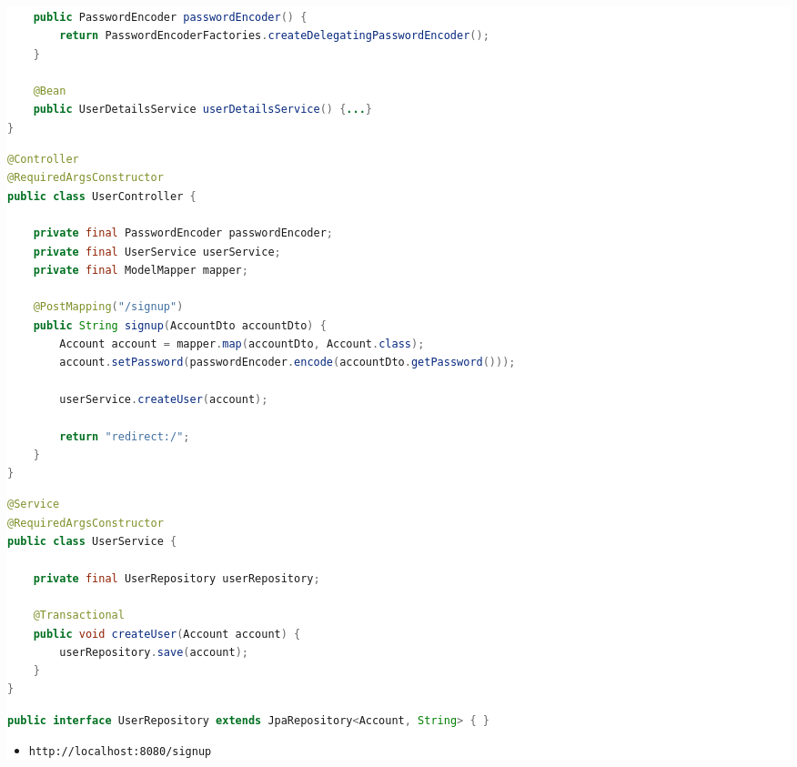 ```java
    public PasswordEncoder passwordEncoder() {
        return PasswordEncoderFactories.createDelegatingPasswordEncoder();
    }

    @Bean
    public UserDetailsService userDetailsService() {...}
}    
```

```java
@Controller
@RequiredArgsConstructor
public class UserController {

    private final PasswordEncoder passwordEncoder;
    private final UserService userService;
    private final ModelMapper mapper;

    @PostMapping("/signup")
    public String signup(AccountDto accountDto) {
        Account account = mapper.map(accountDto, Account.class);
        account.setPassword(passwordEncoder.encode(accountDto.getPassword()));

        userService.createUser(account);

        return "redirect:/";
    }
}
```
```java
@Service
@RequiredArgsConstructor
public class UserService {

    private final UserRepository userRepository;

    @Transactional
    public void createUser(Account account) {
        userRepository.save(account);
    }
}
```
```java
public interface UserRepository extends JpaRepository<Account, String> { }
```

- `http://localhost:8080/signup`
